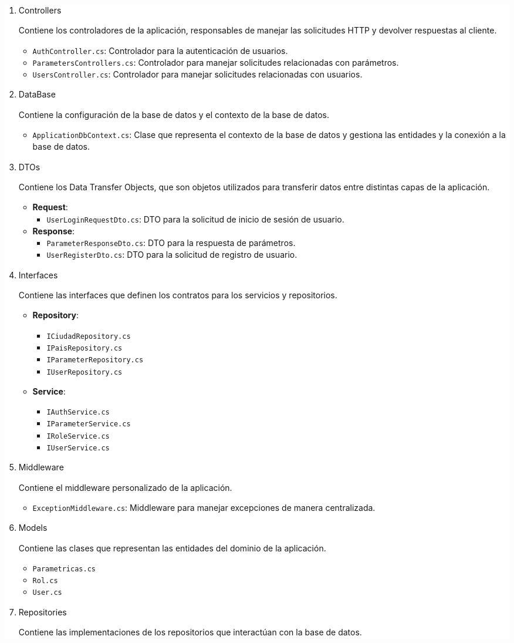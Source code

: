 1. Controllers

    Contiene los controladores de la aplicación, responsables de manejar las solicitudes HTTP y devolver respuestas al cliente.

    - `AuthController.cs`: Controlador para la autenticación de usuarios.
    - `ParametersControllers.cs`: Controlador para manejar solicitudes relacionadas con parámetros.
    - `UsersController.cs`: Controlador para manejar solicitudes relacionadas con usuarios.

2. DataBase

    Contiene la configuración de la base de datos y el contexto de la base de datos.

    - `ApplicationDbContext.cs`: Clase que representa el contexto de la base de datos y gestiona las entidades y la conexión a la base de datos.

3. DTOs

    Contiene los Data Transfer Objects, que son objetos utilizados para transferir datos entre distintas capas de la aplicación.

    - **Request**:
        - `UserLoginRequestDto.cs`: DTO para la solicitud de inicio de sesión de usuario.
    - **Response**:
        - `ParameterResponseDto.cs`: DTO para la respuesta de parámetros.
        - `UserRegisterDto.cs`: DTO para la solicitud de registro de usuario.

4. Interfaces

    Contiene las interfaces que definen los contratos para los servicios y repositorios.

    - **Repository**:
        - `ICiudadRepository.cs`
        - `IPaisRepository.cs`
        - `IParameterRepository.cs`
        - `IUserRepository.cs`

    - **Service**:
        - `IAuthService.cs`
        - `IParameterService.cs`
        - `IRoleService.cs`
        - `IUserService.cs`

5. Middleware

    Contiene el middleware personalizado de la aplicación.

    - `ExceptionMiddleware.cs`: Middleware para manejar excepciones de manera centralizada.

6. Models

    Contiene las clases que representan las entidades del dominio de la aplicación.

    - `Parametricas.cs`
    - `Rol.cs`
    - `User.cs`

7. Repositories

    Contiene las implementaciones de los repositorios que interactúan con la base de datos.
